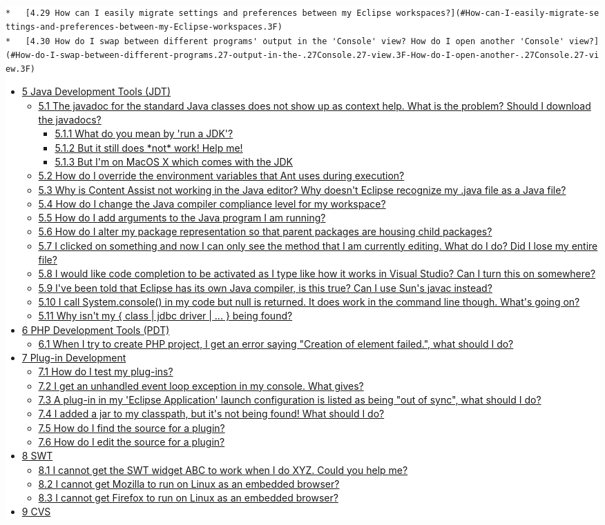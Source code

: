     *   [4.29 How can I easily migrate settings and preferences between my Eclipse workspaces?](#How-can-I-easily-migrate-settings-and-preferences-between-my-Eclipse-workspaces.3F)
    *   [4.30 How do I swap between different programs' output in the 'Console' view? How do I open another 'Console' view?](#How-do-I-swap-between-different-programs.27-output-in-the-.27Console.27-view.3F-How-do-I-open-another-.27Console.27-view.3F)
*   [5 Java Development Tools (JDT)](#Java-Development-Tools-.28JDT.29)
    *   [5.1 The javadoc for the standard Java classes does not show up as context help. What is the problem? Should I download the javadocs?](#The-javadoc-for-the-standard-Java-classes-does-not-show-up-as-context-help.-What-is-the-problem.3F-Should-I-download-the-javadocs.3F)
        *   [5.1.1 What do you mean by 'run a JDK'?](#What-do-you-mean-by-.27run-a-JDK.27.3F)
        *   [5.1.2 But it still does \*not\* work! Help me!](#But-it-still-does-.2Anot.2A-work.21-Help-me.21)
        *   [5.1.3 But I'm on MacOS X which comes with the JDK](#But-I.27m-on-MacOS-X-which-comes-with-the-JDK)
    *   [5.2 How do I override the environment variables that Ant uses during execution?](#How-do-I-override-the-environment-variables-that-Ant-uses-during-execution.3F)
    *   [5.3 Why is Content Assist not working in the Java editor? Why doesn't Eclipse recognize my .java file as a Java file?](#Why-is-Content-Assist-not-working-in-the-Java-editor.3F-Why-doesn.27t-Eclipse-recognize-my-.java-file-as-a-Java-file.3F)
    *   [5.4 How do I change the Java compiler compliance level for my workspace?](#How-do-I-change-the-Java-compiler-compliance-level-for-my-workspace.3F)
    *   [5.5 How do I add arguments to the Java program I am running?](#How-do-I-add-arguments-to-the-Java-program-I-am-running.3F)
    *   [5.6 How do I alter my package representation so that parent packages are housing child packages?](#How-do-I-alter-my-package-representation-so-that-parent-packages-are-housing-child-packages.3F)
    *   [5.7 I clicked on something and now I can only see the method that I am currently editing. What do I do? Did I lose my entire file?](#I-clicked-on-something-and-now-I-can-only-see-the-method-that-I-am-currently-editing.-What-do-I-do.3F-Did-I-lose-my-entire-file.3F)
    *   [5.8 I would like code completion to be activated as I type like how it works in Visual Studio? Can I turn this on somewhere?](#I-would-like-code-completion-to-be-activated-as-I-type-like-how-it-works-in-Visual-Studio.3F-Can-I-turn-this-on-somewhere.3F)
    *   [5.9 I've been told that Eclipse has its own Java compiler, is this true? Can I use Sun's javac instead?](#I.27ve-been-told-that-Eclipse-has-its-own-Java-compiler.2C-is-this-true.3F-Can-I-use-Sun.27s-javac-instead.3F)
    *   [5.10 I call System.console() in my code but null is returned. It does work in the command line though. What's going on?](#I-call-System.console.28.29-in-my-code-but-null-is-returned.-It-does-work-in-the-command-line-though.-What.27s-going-on.3F)
    *   [5.11 Why isn't my { class | jdbc driver | ... } being found?](#Why-isn.27t-my-.7B-class-.7C-jdbc-driver-.7C-...-.7D-being-found.3F)
*   [6 PHP Development Tools (PDT)](#PHP-Development-Tools-.28PDT.29)
    *   [6.1 When I try to create PHP project, I get an error saying "Creation of element failed.", what should I do?](#When-I-try-to-create-PHP-project.2C-I-get-an-error-saying-.22Creation-of-element-failed..22.2C-what-should-I-do.3F)
*   [7 Plug-in Development](#Plug-in-Development)
    *   [7.1 How do I test my plug-ins?](#How-do-I-test-my-plug-ins.3F)
    *   [7.2 I get an unhandled event loop exception in my console. What gives?](#I-get-an-unhandled-event-loop-exception-in-my-console.-What-gives.3F)
    *   [7.3 A plug-in in my 'Eclipse Application' launch configuration is listed as being "out of sync", what should I do?](#A-plug-in-in-my-.27Eclipse-Application.27-launch-configuration-is-listed-as-being-.22out-of-sync.22.2C-what-should-I-do.3F)
    *   [7.4 I added a jar to my classpath, but it's not being found! What should I do?](#I-added-a-jar-to-my-classpath.2C-but-it.27s-not-being-found.21-What-should-I-do.3F)
    *   [7.5 How do I find the source for a plugin?](#How-do-I-find-the-source-for-a-plugin.3F)
    *   [7.6 How do I edit the source for a plugin?](#How-do-I-edit-the-source-for-a-plugin.3F)
*   [8 SWT](#SWT)
    *   [8.1 I cannot get the SWT widget ABC to work when I do XYZ. Could you help me?](#I-cannot-get-the-SWT-widget-ABC-to-work-when-I-do-XYZ.-Could-you-help-me.3F)
    *   [8.2 I cannot get Mozilla to run on Linux as an embedded browser?](#I-cannot-get-Mozilla-to-run-on-Linux-as-an-embedded-browser.3F)
    *   [8.3 I cannot get Firefox to run on Linux as an embedded browser?](#I-cannot-get-Firefox-to-run-on-Linux-as-an-embedded-browser.3F)
*   [9 CVS](#CVS)